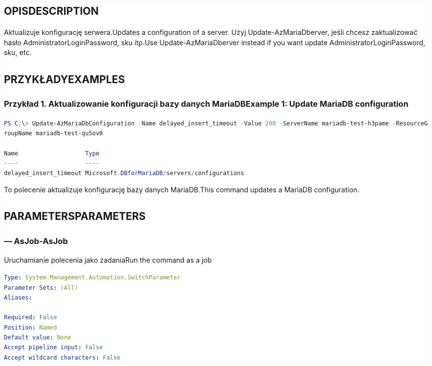 ## <span data-ttu-id="2d9ae-108">OPIS</span><span class="sxs-lookup"><span data-stu-id="2d9ae-108">DESCRIPTION</span></span>
<span data-ttu-id="2d9ae-109">Aktualizuje konfigurację serwera.</span><span class="sxs-lookup"><span data-stu-id="2d9ae-109">Updates a configuration of a server.</span></span>
<span data-ttu-id="2d9ae-110">Użyj Update-AzMariaDberver, jeśli chcesz zaktualizować hasło AdministratorLoginPassword, sku itp.</span><span class="sxs-lookup"><span data-stu-id="2d9ae-110">Use Update-AzMariaDberver instead if you want update AdministratorLoginPassword, sku, etc.</span></span>

## <span data-ttu-id="2d9ae-111">PRZYKŁADY</span><span class="sxs-lookup"><span data-stu-id="2d9ae-111">EXAMPLES</span></span>

### <span data-ttu-id="2d9ae-112">Przykład 1. Aktualizowanie konfiguracji bazy danych MariaDB</span><span class="sxs-lookup"><span data-stu-id="2d9ae-112">Example 1: Update MariaDB configuration</span></span>
```powershell
PS C:\> Update-AzMariaDbConfiguration -Name delayed_insert_timeout -Value 200 -ServerName mariadb-test-h3pame -ResourceGroupName mariadb-test-qu5ov0 

Name                   Type
----                   ----
delayed_insert_timeout Microsoft.DBforMariaDB/servers/configurations
```

<span data-ttu-id="2d9ae-113">To polecenie aktualizuje konfigurację bazy danych MariaDB.</span><span class="sxs-lookup"><span data-stu-id="2d9ae-113">This command updates a MariaDB configuration.</span></span>

## <span data-ttu-id="2d9ae-114">PARAMETERS</span><span class="sxs-lookup"><span data-stu-id="2d9ae-114">PARAMETERS</span></span>

### <span data-ttu-id="2d9ae-115">— AsJob</span><span class="sxs-lookup"><span data-stu-id="2d9ae-115">-AsJob</span></span>
<span data-ttu-id="2d9ae-116">Uruchamianie polecenia jako zadania</span><span class="sxs-lookup"><span data-stu-id="2d9ae-116">Run the command as a job</span></span>

```yaml
Type: System.Management.Automation.SwitchParameter
Parameter Sets: (All)
Aliases:

Required: False
Position: Named
Default value: None
Accept pipeline input: False
Accept wildcard characters: False
```
